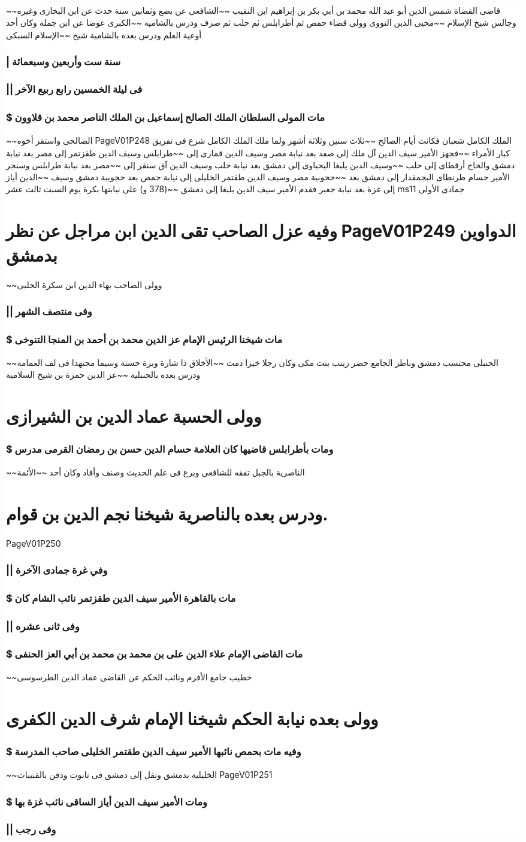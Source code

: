 ~~قاضى القضاة شمس الدين أبو عبد الله محمد بن أبي بكر بن إبراهيم ابن النقيب
~~الشافعى عن بضع وثمانين سنة حدث عن ابن البخارى وغيره وجالس شيخ الإسلام
~~محيى الدين النووى وولى قضاء حمص ثم أطرابلس ثم حلب ثم صرف ودرس بالشامية
~~الكبرى عوضا عن ابن جملة وكان أحد أوعية العلم ودرس بعده بالشامية شيخ
~~الإسلام السبكى
### | سنة ست وأربعين وسبعمائة
### || فى ليلة الخمسين رابع ربيع الآخر
### $ مات المولى السلطان الملك الصالح إسماعيل بن الملك الناصر محمد بن قلاوون
~~الصالحى واستقر أخوه PageV01P248 الملك الكامل شعبان فكانت أيام الصالح
~~ثلاث سنين وثلاثة أشهر ولما ملك الملك الكامل شرع فى تفريق كبار الأمراء
~~فجهز الأمير سيف الدين آل ملك إلى صفد بعد نيابة مصر وسيف الدين قمارى إلى
~~طرابلس وسيف الدين طقزتمر إلى مصر بعد نيابة دمشق والحاج أرقطاى إلى حلب
~~وسيف الدين يلبغا اليحياوى إلى دمشق بعد نيابة حلب وسيف الدين آق سنقر إلى
~~مصر بعد نيابة طرابلس وسنجر الأمير حسام طرنطاى البجمقدار إلى دمشق بعد
~~حجوبية مصر وسيف الدين طقتمر الخليلى إلى نيابة حمص بعد حجوبية دمشق وسيف
~~الدين أياز إلى غزة بعد نيابة جعبر فقدم الأمير سيف الدين يلبغا إلى دمشق
~~(378 و) على نيابتها بكرة يوم السبت ثالث عشر ms11 جمادى الأولى
# وفيه عزل الصاحب تقى الدين ابن مراجل عن نظر PageV01P249 الدواوين بدمشق
~~وولى الصاحب بهاء الدين ابن سكرة الحلبى
### || وفى منتصف الشهر
### $ مات شيخنا الرئيس الإمام عز الدين محمد بن أحمد بن المنجا التنوخى
~~الحنبلى محتسب دمشق وناظر الجامع حضر زينب بنت مكى وكان رجلا خيرا دمث
~~الأخلاق ذا شارة وبزة حسنة وسيما مجتهدا فى لف العمامة ودرس بعده بالحنبلية
~~عز الدين حمزة بن شيخ السلامية
# وولى الحسبة عماد الدين بن الشيرازى
### $ ومات بأطرابلس قاضيها كان العلامة حسام الدين حسن بن رمضان القرمى مدرس
~~الناصرية بالجبل تفقه للشافعى وبرع فى علم الحديث وصنف وأفاد وكان أحد
~~الأئمة
# ودرس بعده بالناصرية شيخنا نجم الدين بن قوام.
PageV01P250
### || وفي غرة جمادى الآخرة
### $ مات بالقاهرة الأمير سيف الدين طقزتمر نائب الشام كان
### || وفى ثانى عشره
### $ مات القاضى الإمام علاء الدين على بن محمد بن محمد بن أبي العز الحنفى
~~خطيب جامع الأفرم ونائب الحكم عن القاضى عماد الدين الطرسوسى
# وولى بعده نيابة الحكم شيخنا الإمام شرف الدين الكفرى
### $ وفيه مات بحمص نائبها الأمير سيف الدين طقتمر الخليلى صاحب المدرسة
~~الخليلية بدمشق ونقل إلى دمشق فى تابوت ودفن بالقبيبات PageV01P251
### $ ومات الأمير سيف الدين أياز الساقى نائب غزة بها
### || وفى رجب